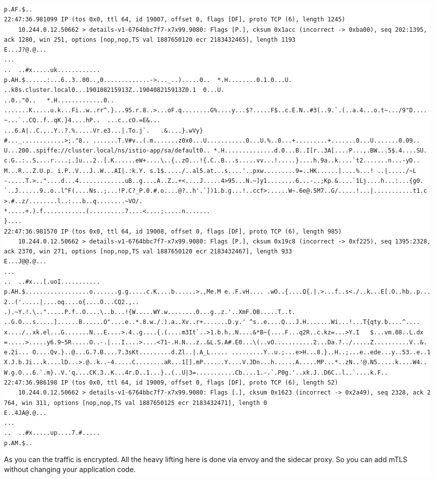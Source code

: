 ```
p.AF.$..
22:47:36.981099 IP (tos 0x0, ttl 64, id 19007, offset 0, flags [DF], proto TCP (6), length 1245)
    10.244.0.12.50662 > details-v1-6764bbc7f7-x7x99.9080: Flags [P.], cksum 0x1acc (incorrect -> 0xba00), seq 202:1395, ack 1280, win 251, options [nop,nop,TS val 1887650120 ecr 2183432465], length 1193
E...J?@.@...
...
..	..#x.....uk............
p.AH.$......:...6..3..00..,0.............->..._..).....0..	*.H........0.1.0...U.
..k8s.cluster.local0...190108215913Z..190408215913Z0.1	0...U.
..0.."0..	*.H.............0..
.......K.....u.k...Fi..w..rr^.}...95.r.8..>...oF.q........G%....y...$?.....F$..c.E.N..#3(..9.`.(..a.4...o.t~.../9"D....~...`..CQ..f..qK.}4....hP..	...c..cO.=E&...
...6.A|..C.,..Y..?.%.....Vr.e3...|.To.j`.	.&....}.wVy}
#..._............>;."8.. .......T.V#v..(.m.......z0x0...U...........0...U.%..0...+.........+.......0...U.......0.09..U...200..spiffe://cluster.local/ns/istio-app/sa/default0..	*.H..............d.0...B..I[r..3A[....P...,.BW...5$.4....SU.c.G..:..S....r....;.]u...2..[.K......eW+....\..{..zO...!{.C..B...s.....vv...!.....}....h.9a..k....`t2.......n...-yD..M...R...Z.U.p.	i.P..V...J..W...AI|.:k.Y. s.1$...../..al5.at...s....'..pxw.........9=..HK......|....%...! ..|...../~L-.....T.>.."....d...4.............uB..g....A..Z..+<....J.....4>95...N.~]y1........6...-..;Kp.&....`1Lj....h...:...{g0.`..J......9..o..l^F(....Ns..;...!P.C?_P.0.#.o....@?..h'.`])1.b.g...!..ccf>......W~.6e@.5M7..G/.....!...|...........t1.c>.#..z/........l..:...b..q........~VO/.
*.....+.).f............(..........7....<....;.....n.......
}....
22:47:36.981570 IP (tos 0x0, ttl 64, id 19008, offset 0, flags [DF], proto TCP (6), length 985)
    10.244.0.12.50662 > details-v1-6764bbc7f7-x7x99.9080: Flags [P.], cksum 0x19c8 (incorrect -> 0xf225), seq 1395:2328, ack 2370, win 271, options [nop,nop,TS val 1887650120 ecr 2183432467], length 933
E...J@@.@...
...
..	..#x...[.uoI...........
p.AH.$..................o.......g.g.....c.K....b......>.,Me.M e..F.vH.... .wO..{....Q{.|.>...f..s<./..k...E[.O..hb..p...2..('.....|....oq....o{....O...CQ2.,..
.).~Y.!.\..".....P.f..O....\..b...!{W.....WY.w........0...g..z.'..XmF.OB.....T..t.
..G.O...s.....]......B......O"....e..*.8.w./.).a..Xv..r+.......D.y.' ^s..e....Q...J.H.......Wi...!...T{qty.b....^....x..../..xk.el...G.......N...E....>.4..g....{.(....m3It`..>1.b.h..N....&*B~{....F...q2R..c.kz=...>Y.I	$...vm.08..L.dx=.....>.....y6.9~5R.....O..-.|...I....>....<71-.H.N...z..&L.S.A#.E0...\(..vO...........2...Da.?../.....Z..........V..&.e.2i... O....Qv.}..@...G.7.B....7.3sKt.........d.Zl..|.A_L..... .........Y..u.;...e>H...8.}..H..;...e..ede...y..53..e..1X.J.b.Ji...k....lD...>.@..k..-4.....C........aR...1[].mP......Y....V.JDn...h......A.....MP...*..zN..'@.N5.....k....W4..W.g.O...6.`.m}..V.'q....CK.3..K...4r.D..1...}..(..U|3=...........Cb....1.-.`.P0g.'..xk.J..D6C..l..`....k.F..
22:47:36.986198 IP (tos 0x0, ttl 64, id 19009, offset 0, flags [DF], proto TCP (6), length 52)
    10.244.0.12.50662 > details-v1-6764bbc7f7-x7x99.9080: Flags [.], cksum 0x1623 (incorrect -> 0x2a49), seq 2328, ack 2764, win 311, options [nop,nop,TS val 1887650125 ecr 2183432471], length 0
E..4JA@.@...
...
..	..#x.....up....7.#.....
p.AM.$..
```

As you can the traffic is encrypted. All the heavy lifting here is done via envoy and the sidecar proxy. So you can add mTLS without changing your application code.
